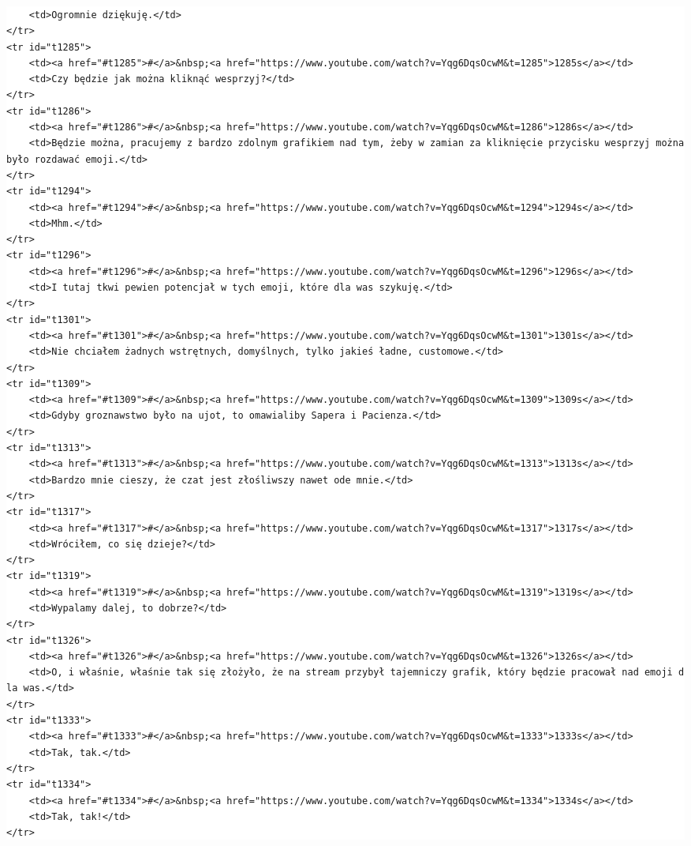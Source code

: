         <td>Ogromnie dziękuję.</td>
    </tr>
    <tr id="t1285">
        <td><a href="#t1285">#</a>&nbsp;<a href="https://www.youtube.com/watch?v=Yqg6DqsOcwM&t=1285">1285s</a></td>
        <td>Czy będzie jak można kliknąć wesprzyj?</td>
    </tr>
    <tr id="t1286">
        <td><a href="#t1286">#</a>&nbsp;<a href="https://www.youtube.com/watch?v=Yqg6DqsOcwM&t=1286">1286s</a></td>
        <td>Będzie można, pracujemy z bardzo zdolnym grafikiem nad tym, żeby w zamian za kliknięcie przycisku wesprzyj można było rozdawać emoji.</td>
    </tr>
    <tr id="t1294">
        <td><a href="#t1294">#</a>&nbsp;<a href="https://www.youtube.com/watch?v=Yqg6DqsOcwM&t=1294">1294s</a></td>
        <td>Mhm.</td>
    </tr>
    <tr id="t1296">
        <td><a href="#t1296">#</a>&nbsp;<a href="https://www.youtube.com/watch?v=Yqg6DqsOcwM&t=1296">1296s</a></td>
        <td>I tutaj tkwi pewien potencjał w tych emoji, które dla was szykuję.</td>
    </tr>
    <tr id="t1301">
        <td><a href="#t1301">#</a>&nbsp;<a href="https://www.youtube.com/watch?v=Yqg6DqsOcwM&t=1301">1301s</a></td>
        <td>Nie chciałem żadnych wstrętnych, domyślnych, tylko jakieś ładne, customowe.</td>
    </tr>
    <tr id="t1309">
        <td><a href="#t1309">#</a>&nbsp;<a href="https://www.youtube.com/watch?v=Yqg6DqsOcwM&t=1309">1309s</a></td>
        <td>Gdyby groznawstwo było na ujot, to omawialiby Sapera i Pacienza.</td>
    </tr>
    <tr id="t1313">
        <td><a href="#t1313">#</a>&nbsp;<a href="https://www.youtube.com/watch?v=Yqg6DqsOcwM&t=1313">1313s</a></td>
        <td>Bardzo mnie cieszy, że czat jest złośliwszy nawet ode mnie.</td>
    </tr>
    <tr id="t1317">
        <td><a href="#t1317">#</a>&nbsp;<a href="https://www.youtube.com/watch?v=Yqg6DqsOcwM&t=1317">1317s</a></td>
        <td>Wróciłem, co się dzieje?</td>
    </tr>
    <tr id="t1319">
        <td><a href="#t1319">#</a>&nbsp;<a href="https://www.youtube.com/watch?v=Yqg6DqsOcwM&t=1319">1319s</a></td>
        <td>Wypalamy dalej, to dobrze?</td>
    </tr>
    <tr id="t1326">
        <td><a href="#t1326">#</a>&nbsp;<a href="https://www.youtube.com/watch?v=Yqg6DqsOcwM&t=1326">1326s</a></td>
        <td>O, i właśnie, właśnie tak się złożyło, że na stream przybył tajemniczy grafik, który będzie pracował nad emoji dla was.</td>
    </tr>
    <tr id="t1333">
        <td><a href="#t1333">#</a>&nbsp;<a href="https://www.youtube.com/watch?v=Yqg6DqsOcwM&t=1333">1333s</a></td>
        <td>Tak, tak.</td>
    </tr>
    <tr id="t1334">
        <td><a href="#t1334">#</a>&nbsp;<a href="https://www.youtube.com/watch?v=Yqg6DqsOcwM&t=1334">1334s</a></td>
        <td>Tak, tak!</td>
    </tr>